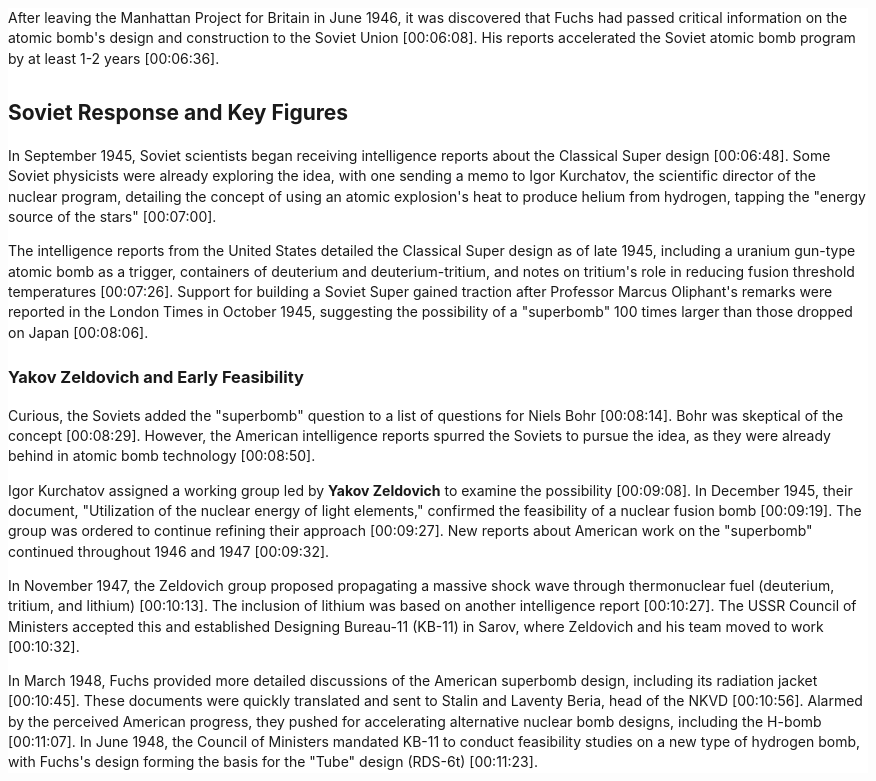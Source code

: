 After leaving the Manhattan Project for Britain in June 1946, it was discovered that Fuchs had passed critical information on the atomic bomb's design and construction to the Soviet Union <a class="yt-timestamp" data-t="00:06:08">[00:06:08]</a>. His reports accelerated the Soviet atomic bomb program by at least 1-2 years <a class="yt-timestamp" data-t="00:06:36">[00:06:36]</a>.

## Soviet Response and Key Figures

In September 1945, Soviet scientists began receiving intelligence reports about the Classical Super design <a class="yt-timestamp" data-t="00:06:48">[00:06:48]</a>. Some Soviet physicists were already exploring the idea, with one sending a memo to Igor Kurchatov, the scientific director of the nuclear program, detailing the concept of using an atomic explosion's heat to produce helium from hydrogen, tapping the "energy source of the stars" <a class="yt-timestamp" data-t="00:07:00">[00:07:00]</a>.

The intelligence reports from the United States detailed the Classical Super design as of late 1945, including a uranium gun-type atomic bomb as a trigger, containers of deuterium and deuterium-tritium, and notes on tritium's role in reducing fusion threshold temperatures <a class="yt-timestamp" data-t="00:07:26">[00:07:26]</a>. Support for building a Soviet Super gained traction after Professor Marcus Oliphant's remarks were reported in the London Times in October 1945, suggesting the possibility of a "superbomb" 100 times larger than those dropped on Japan <a class="yt-timestamp" data-t="00:07:52">[00:08:06]</a>.

### Yakov Zeldovich and Early Feasibility

Curious, the Soviets added the "superbomb" question to a list of questions for Niels Bohr <a class="yt-timestamp" data-t="00:08:14">[00:08:14]</a>. Bohr was skeptical of the concept <a class="yt-timestamp" data-t="00:08:29">[00:08:29]</a>. However, the American intelligence reports spurred the Soviets to pursue the idea, as they were already behind in atomic bomb technology <a class="yt-timestamp" data-t="00:08:50">[00:08:50]</a>.

Igor Kurchatov assigned a working group led by **Yakov Zeldovich** to examine the possibility <a class="yt-timestamp" data-t="00:09:08">[00:09:08]</a>. In December 1945, their document, "Utilization of the nuclear energy of light elements," confirmed the feasibility of a nuclear fusion bomb <a class="yt-timestamp" data-t="00:09:19">[00:09:19]</a>. The group was ordered to continue refining their approach <a class="yt-timestamp" data-t="00:09:27">[00:09:27]</a>. New reports about American work on the "superbomb" continued throughout 1946 and 1947 <a class="yt-timestamp" data-t="00:09:32">[00:09:32]</a>.

In November 1947, the Zeldovich group proposed propagating a massive shock wave through thermonuclear fuel (deuterium, tritium, and lithium) <a class="yt-timestamp" data-t="00:10:13">[00:10:13]</a>. The inclusion of lithium was based on another intelligence report <a class="yt-timestamp" data-t="00:10:27">[00:10:27]</a>. The USSR Council of Ministers accepted this and established Designing Bureau-11 (KB-11) in Sarov, where Zeldovich and his team moved to work <a class="yt-timestamp" data-t="00:10:32">[00:10:32]</a>.

In March 1948, Fuchs provided more detailed discussions of the American superbomb design, including its radiation jacket <a class="yt-timestamp" data-t="00:10:45">[00:10:45]</a>. These documents were quickly translated and sent to Stalin and Laventy Beria, head of the NKVD <a class="yt-timestamp" data-t="00:10:56">[00:10:56]</a>. Alarmed by the perceived American progress, they pushed for accelerating alternative nuclear bomb designs, including the H-bomb <a class="yt-timestamp" data-t="00:11:07">[00:11:07]</a>. In June 1948, the Council of Ministers mandated KB-11 to conduct feasibility studies on a new type of hydrogen bomb, with Fuchs's design forming the basis for the "Tube" design (RDS-6t) <a class="yt-timestamp" data-t="00:11:23">[00:11:23]</a>.

